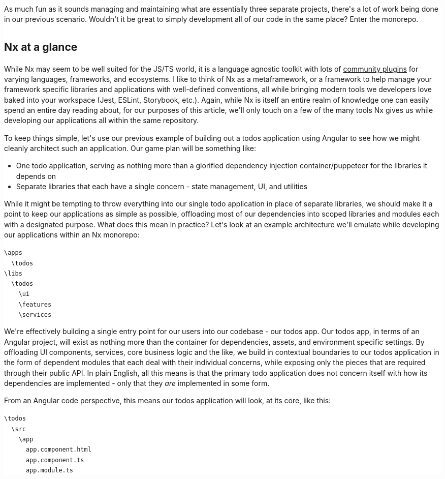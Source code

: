 As much fun as it sounds managing and maintaining what are essentially three separate projects, there's a lot of work being done in our previous scenario. Wouldn't it be great to simply development all of our code in the same place? Enter the monorepo.

## Nx at a glance

While Nx may seem to be well suited for the JS/TS world, it is a language agnostic toolkit with lots
of [community plugins](https://nx.dev/community) for varying languages, frameworks, and ecosystems. I like to think of Nx as a metaframework, or a framework to help manage your framework specific libraries and applications with well-defined conventions, all while bringing modern tools we developers love baked into your workspace (Jest, ESLint, Storybook, etc.). Again, while Nx is itself an entire realm of knowledge one can easily spend an entire day reading about, for our purposes of this article, we'll only touch on a few of the many tools Nx gives us while developing our applications all within the same repository.

To keep things simple, let's use our previous example of building out a todos application using Angular to see how we might cleanly architect such an application. Our game plan will be something like:

-   One todo application, serving as nothing more than a glorified dependency injection container/puppeteer for the
    libraries it depends on
-   Separate libraries that each have a single concern - state management, UI, and utilities

While it might be tempting to throw everything into our single todo application in place of separate libraries, we should make it a point to keep our applications as simple as possible, offloading most of our dependencies into scoped libraries and modules each with a designated purpose. What does this mean in practice? Let's look at an example architecture we'll emulate while developing our applications within an Nx monorepo:

```shell
\apps
  \todos
\libs
  \todos
    \ui
    \features
    \services
```

We're effectively building a single entry point for our users into our codebase - our todos app. Our todos app, in terms of an Angular project, will exist as nothing more than the container for dependencies, assets, and environment specific settings. By offloading UI components, services,
core business logic and the like, we build in contextual boundaries to our todos application in the form of dependent modules that each deal with their individual concerns, while exposing only the pieces that are required through their public API. In plain English, all this means is that the primary todo application does not concern itself with how its dependencies are implemented - only that they _are_ implemented in some form.

From an Angular code perspective, this means our todos application will look, at its core, like this:

```shell
\todos
  \src
    \app
      app.component.html
      app.component.ts
      app.module.ts
```
